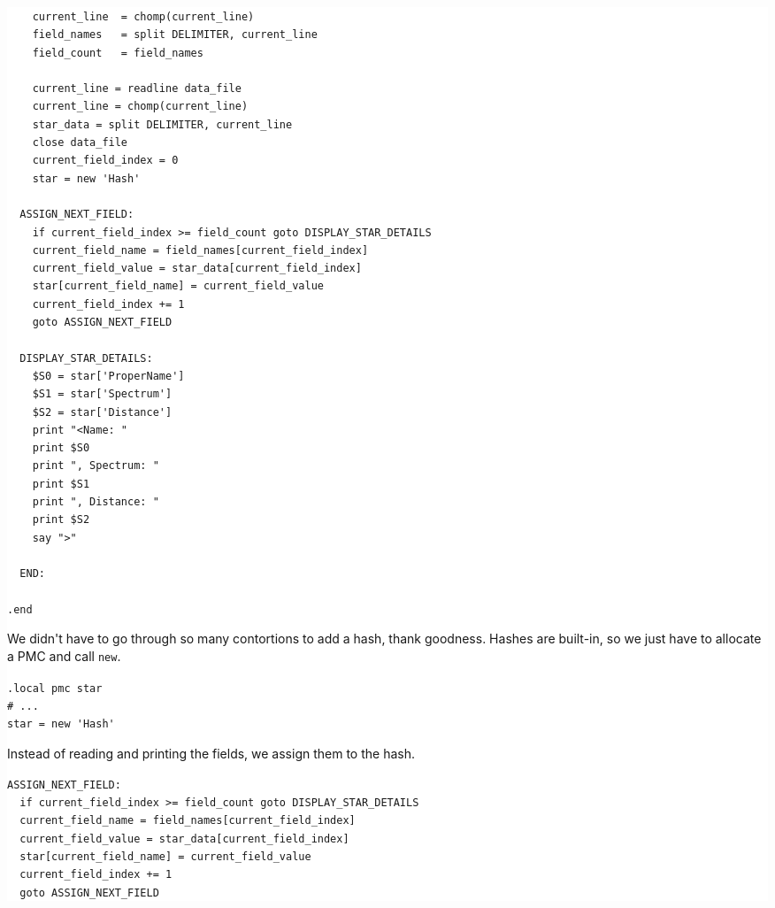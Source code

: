 ````
    current_line  = chomp(current_line)
    field_names   = split DELIMITER, current_line
    field_count   = field_names

    current_line = readline data_file
    current_line = chomp(current_line)
    star_data = split DELIMITER, current_line
    close data_file
    current_field_index = 0
    star = new 'Hash'

  ASSIGN_NEXT_FIELD:
    if current_field_index >= field_count goto DISPLAY_STAR_DETAILS
    current_field_name = field_names[current_field_index]
    current_field_value = star_data[current_field_index]
    star[current_field_name] = current_field_value
    current_field_index += 1
    goto ASSIGN_NEXT_FIELD

  DISPLAY_STAR_DETAILS:
    $S0 = star['ProperName']
    $S1 = star['Spectrum']
    $S2 = star['Distance']
    print "<Name: "
    print $S0
    print ", Spectrum: "
    print $S1
    print ", Distance: "
    print $S2
    say ">"

  END:

.end
````

We didn't have to go through so many contortions to add a hash, thank goodness. Hashes are built-in, so we just have to allocate a PMC and call `new`.

````
.local pmc star
# ...
star = new 'Hash'
````

Instead of reading and printing the fields, we assign them to the hash.

````
ASSIGN_NEXT_FIELD:
  if current_field_index >= field_count goto DISPLAY_STAR_DETAILS
  current_field_name = field_names[current_field_index]
  current_field_value = star_data[current_field_index]
  star[current_field_name] = current_field_value
  current_field_index += 1
  goto ASSIGN_NEXT_FIELD
````
